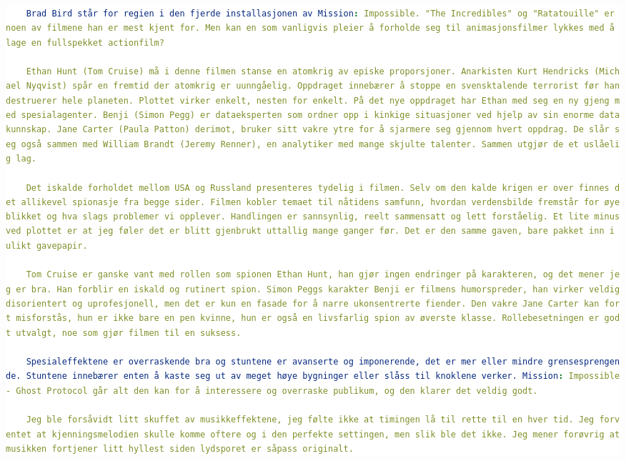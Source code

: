 ```yaml
    Brad Bird står for regien i den fjerde installasjonen av Mission: Impossible. "The Incredibles" og "Ratatouille" er noen av filmene han er mest kjent for. Men kan en som vanligvis pleier å forholde seg til animasjonsfilmer lykkes med å lage en fullspekket actionfilm?

    Ethan Hunt (Tom Cruise) må i denne filmen stanse en atomkrig av episke proporsjoner. Anarkisten Kurt Hendricks (Michael Nyqvist) spår en fremtid der atomkrig er uunngåelig. Oppdraget innebærer å stoppe en svensktalende terrorist før han destruerer hele planeten. Plottet virker enkelt, nesten for enkelt. På det nye oppdraget har Ethan med seg en ny gjeng med spesialagenter. Benji (Simon Pegg) er dataeksperten som ordner opp i kinkige situasjoner ved hjelp av sin enorme datakunnskap. Jane Carter (Paula Patton) derimot, bruker sitt vakre ytre for å sjarmere seg gjennom hvert oppdrag. De slår seg også sammen med William Brandt (Jeremy Renner), en analytiker med mange skjulte talenter. Sammen utgjør de et uslåelig lag.

    Det iskalde forholdet mellom USA og Russland presenteres tydelig i filmen. Selv om den kalde krigen er over finnes det allikevel spionasje fra begge sider. Filmen kobler temaet til nåtidens samfunn, hvordan verdensbilde fremstår for øyeblikket og hva slags problemer vi opplever. Handlingen er sannsynlig, reelt sammensatt og lett forståelig. Et lite minus ved plottet er at jeg føler det er blitt gjenbrukt uttallig mange ganger før. Det er den samme gaven, bare pakket inn i ulikt gavepapir.

    Tom Cruise er ganske vant med rollen som spionen Ethan Hunt, han gjør ingen endringer på karakteren, og det mener jeg er bra. Han forblir en iskald og rutinert spion. Simon Peggs karakter Benji er filmens humorspreder, han virker veldig disorientert og uprofesjonell, men det er kun en fasade for å narre ukonsentrerte fiender. Den vakre Jane Carter kan fort misforstås, hun er ikke bare en pen kvinne, hun er også en livsfarlig spion av øverste klasse. Rollebesetningen er godt utvalgt, noe som gjør filmen til en suksess.

    Spesialeffektene er overraskende bra og stuntene er avanserte og imponerende, det er mer eller mindre grensesprengende. Stuntene innebærer enten å kaste seg ut av meget høye bygninger eller slåss til knoklene verker. Mission: Impossible - Ghost Protocol går alt den kan for å interessere og overraske publikum, og den klarer det veldig godt.

    Jeg ble forsåvidt litt skuffet av musikkeffektene, jeg følte ikke at timingen lå til rette til en hver tid. Jeg forventet at kjenningsmelodien skulle komme oftere og i den perfekte settingen, men slik ble det ikke. Jeg mener forøvrig at musikken fortjener litt hyllest siden lydsporet er såpass originalt.

```